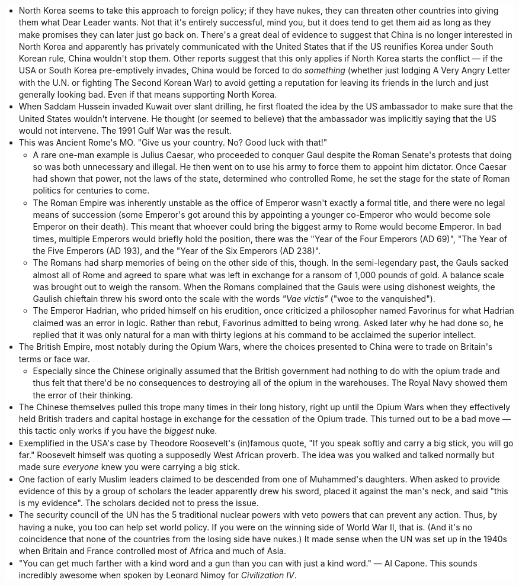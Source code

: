 -   North Korea seems to take this approach to foreign policy; if they have nukes, they can threaten other countries into giving them what Dear Leader wants. Not that it's entirely successful, mind you, but it does tend to get them aid as long as they make promises they can later just go back on. There's a great deal of evidence to suggest that China is no longer interested in North Korea and apparently has privately communicated with the United States that if the US reunifies Korea under South Korean rule, China wouldn't stop them. Other reports suggest that this only applies if North Korea starts the conflict — if the USA or South Korea pre-emptively invades, China would be forced to do _something_ (whether just lodging A Very Angry Letter with the U.N. or fighting The Second Korean War) to avoid getting a reputation for leaving its friends in the lurch and just generally looking bad. Even if that means supporting North Korea.
-   When Saddam Hussein invaded Kuwait over slant drilling, he first floated the idea by the US ambassador to make sure that the United States wouldn't intervene. He thought (or seemed to believe) that the ambassador was implicitly saying that the US would not intervene. The 1991 Gulf War was the result.
-   This was Ancient Rome's MO. "Give us your country. No? Good luck with that!"
    -   A rare one-man example is Julius Caesar, who proceeded to conquer Gaul despite the Roman Senate's protests that doing so was both unnecessary and illegal. He then went on to use his army to force them to appoint him dictator. Once Caesar had shown that power, not the laws of the state, determined who controlled Rome, he set the stage for the state of Roman politics for centuries to come.
    -   The Roman Empire was inherently unstable as the office of Emperor wasn't exactly a formal title, and there were no legal means of succession (some Emperor's got around this by appointing a younger co-Emperor who would become sole Emperor on their death). This meant that whoever could bring the biggest army to Rome would become Emperor. In bad times, multiple Emperors would briefly hold the position, there was the "Year of the Four Emperors (AD 69)", "The Year of the Five Emperors (AD 193), and the "Year of the Six Emperors (AD 238)".
    -   The Romans had sharp memories of being on the other side of this, though. In the semi-legendary past, the Gauls sacked almost all of Rome and agreed to spare what was left in exchange for a ransom of 1,000 pounds of gold. A balance scale was brought out to weigh the ransom. When the Romans complained that the Gauls were using dishonest weights, the Gaulish chieftain threw his sword onto the scale with the words _"Vae victis"_ ("woe to the vanquished").
    -   The Emperor Hadrian, who prided himself on his erudition, once criticized a philosopher named Favorinus for what Hadrian claimed was an error in logic. Rather than rebut, Favorinus admitted to being wrong. Asked later why he had done so, he replied that it was only natural for a man with thirty legions at his command to be acclaimed the superior intellect.
-   The British Empire, most notably during the Opium Wars, where the choices presented to China were to trade on Britain's terms or face war.
    -   Especially since the Chinese originally assumed that the British government had nothing to do with the opium trade and thus felt that there'd be no consequences to destroying all of the opium in the warehouses. The Royal Navy showed them the error of their thinking.
-   The Chinese themselves pulled this trope many times in their long history, right up until the Opium Wars when they effectively held British traders and capital hostage in exchange for the cessation of the Opium trade. This turned out to be a bad move — this tactic only works if you have the _biggest_ nuke.
-   Exemplified in the USA's case by Theodore Roosevelt's (in)famous quote, "If you speak softly and carry a big stick, you will go far." Roosevelt himself was quoting a supposedly West African proverb. The idea was you walked and talked normally but made sure _everyone_ knew you were carrying a big stick.
-   One faction of early Muslim leaders claimed to be descended from one of Muhammed's daughters. When asked to provide evidence of this by a group of scholars the leader apparently drew his sword, placed it against the man's neck, and said "this is my evidence". The scholars decided not to press the issue.
-   The security council of the UN has the 5 traditional nuclear powers with veto powers that can prevent any action. Thus, by having a nuke, you too can help set world policy. If you were on the winning side of World War II, that is. (And it's no coincidence that none of the countries from the losing side have nukes.) It made sense when the UN was set up in the 1940s when Britain and France controlled most of Africa and much of Asia.
-   "You can get much farther with a kind word and a gun than you can with just a kind word." — Al Capone. This sounds incredibly awesome when spoken by Leonard Nimoy for _Civilization IV_.
